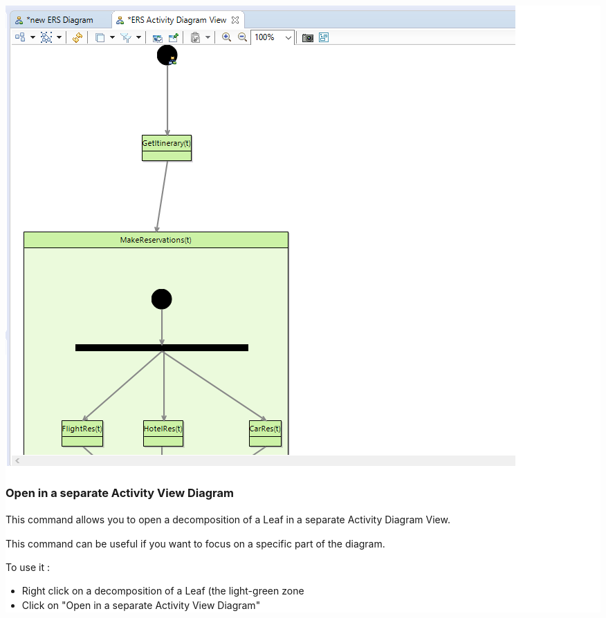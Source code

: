 ![Image of the Hide Decompositions](/docImages/HideDecompositions3.png)


### Open in a separate Activity View Diagram

This command allows you to open a decomposition of a Leaf in a separate Activity Diagram View.

This command can be useful if you want to focus on a specific part of the diagram.

To use it : 

 - Right click on a decomposition of a Leaf (the light-green zone
 - Click on "Open in a separate Activity View Diagram"

